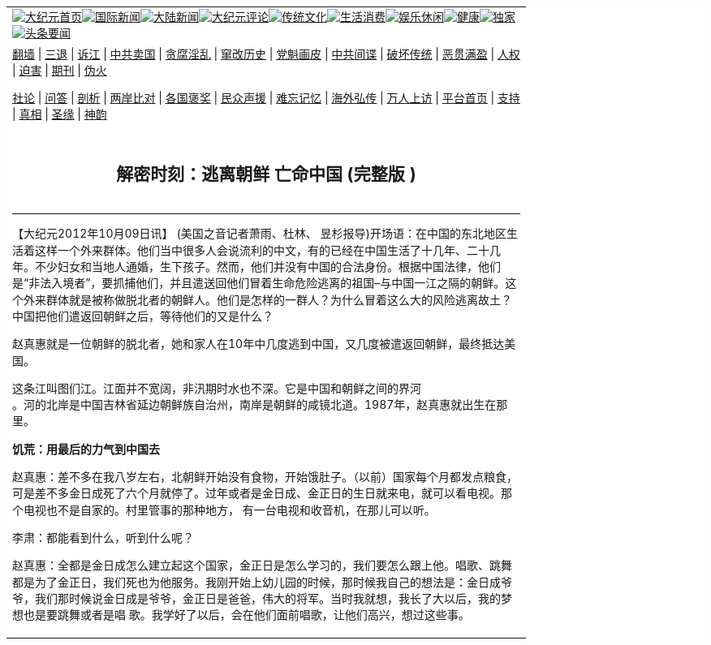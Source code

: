 <a name="1" id="1" target="_blank"></a><span id="1"></span>
<table align=center border="0"><tr><td colspan="2" VALIGN=TOP><a href="https://github.com/rlazrq3450/djy/blob/master/gb/nf1351518.md#1"><img src="https://raw.githubusercontent.com/rlazrq3450/www/master/t/djy/1.jpg" title="大纪元首页" alt="大纪元首页"></a><a href="https://github.com/rlazrq3450/djy/blob/master/gb/n24hr.md#1"><img src="https://raw.githubusercontent.com/rlazrq3450/www/master/t/djy/3.jpg" title="国际新闻" alt="国际新闻"></a><a href="https://github.com/rlazrq3450/djy/blob/master/gb/nsc413.md#1"><img src="https://raw.githubusercontent.com/rlazrq3450/www/master/t/djy/4.jpg" title="大陆新闻" alt="大陆新闻"></a><a href="https://github.com/rlazrq3450/djy/blob/master/gb/news392.md#1"><img src="https://raw.githubusercontent.com/rlazrq3450/www/master/t/djy/5.jpg" title="大纪元评论" alt="大纪元评论"></a><a href="https://github.com/rlazrq3450/djy/blob/master/gb/news2007.md#1"><img src="https://raw.githubusercontent.com/rlazrq3450/www/master/t/djy/6.jpg" title="传统文化" alt="传统文化"></a><a href="https://github.com/rlazrq3450/djy/blob/master/gb/news2008.md#1"><img src="https://raw.githubusercontent.com/rlazrq3450/www/master/t/djy/7.jpg" title="生活消费" alt="生活消费"></a><a href="https://github.com/rlazrq3450/djy/blob/master/gb/ncyule.md#1"><img src="https://raw.githubusercontent.com/rlazrq3450/www/master/t/djy/8.jpg" title="娱乐休闲" alt="娱乐休闲"></a><a href="https://github.com/rlazrq3450/djy/blob/master/gb/nsc1002.md#1"><img src="https://raw.githubusercontent.com/rlazrq3450/www/master/t/djy/9.jpg" title="健康" alt="健康"></a><a href="https://github.com/rlazrq3450/djy/blob/master/gb/nf6092.md#1"><img src="https://raw.githubusercontent.com/rlazrq3450/www/master/t/djy/10a.jpg" title="独家" alt="独家"></a><a href="https://github.com/rlazrq3450/djy/blob/master/gb/nf4514.md#1"><img src="https://raw.githubusercontent.com/rlazrq3450/www/master/t/djy/12a.jpg" title="头条要闻" alt="头条要闻"></a></td></tr>
<tr><td colspan="2" VALIGN=TOP><a target="_blank" href="https://github.com/rlazrq3450/www/blob/master/README.md?zsrh#1">翻墙</a> | <a target="_blank" href="https://github.com/rlazrq3450/djy/blob/master/gb/nf5657.md#1">三退</a> | <a target="_blank" href="https://github.com/rlazrq3450/djy/blob/master/gb/nf6124.md#1">诉江</a> | <a target="_blank" href="https://github.com/rlazrq3450/djy/blob/master/gb/nf1176117.md#1">中共卖国</a> | <a target="_blank" href="https://github.com/rlazrq3450/djy/blob/master/gb/nf5773.md#1">贪腐淫乱</a> | <a target="_blank" href="https://github.com/rlazrq3450/djy/blob/master/gb/nf1176115.md#1">窜改历史</a> | <a target="_blank" href="https://github.com/rlazrq3450/djy/blob/master/gb/nf1176107.md#1">党魁画皮</a> | <a target="_blank" href="https://github.com/rlazrq3450/djy/blob/master/gb/nf1320400.md#1">中共间谍</a> | <a target="_blank" href="https://github.com/rlazrq3450/djy/blob/master/gb/nf1176114.md#1">破坏传统</a> | <a target="_blank" href="https://github.com/rlazrq3450/ntdtv/blob/master/gb/prog447_1.md#1">恶贯满盈</a> | <a target="_blank" href="https://github.com/rlazrq3450/djy/blob/master/gb/ncid278.md#1">人权</a> | <a target="_blank" href="https://github.com/rlazrq3450/djy/blob/master/gb/nf1176111.md#1">迫害</a> | <a target="_blank" href="https://gitlab.com/szzdlab/mh-qikan/blob/master/README.md#1">期刊</a> | <a target="_blank" href="https://github.com/rlazrq3450/djy/blob/master/gb/nf5562.md#1">伪火</a></p><p><a target="_blank" href="https://github.com/rlazrq3450/djy/blob/master/gb/9p.md#1">社论</a> | <a target="_blank" href="https://github.com/rlazrq3450/djy/blob/master/gb/nf4378.md#1">问答</a> | <a target="_blank" href="https://github.com/rlazrq3450/djy/blob/master/gb/nf5792.md#1">剖析</a> | <a target="_blank" href="https://github.com/rlazrq3450/djy/blob/master/gb/nf5735.md#1">两岸比对</a> | <a target="_blank" href="https://github.com/rlazrq3450/djy/blob/master/gb/nf6119.md#1">各国褒奖</a> | <a target="_blank" href="https://github.com/rlazrq3450/djy/blob/master/gb/nf6120.md#1">民众声援</a> | <a target="_blank" href="https://github.com/rlazrq3450/djy/blob/master/gb/nf1188594.md#1">难忘记忆</a> | <a target="_blank" href="https://github.com/rlazrq3450/djy/blob/master/gb/nf3180.md#1">海外弘传</a> | <a target="_blank" href="https://github.com/rlazrq3450/djy/blob/master/gb/nf5410.md#1">万人上访</a> | <a target="_blank" href="https://github.com/rlazrq3450/www/blob/master/README.md?zsrh#1">平台首页</a> | <a target="_blank" href="https://github.com/rlazrq3450/djy/blob/master/gb/nf4386.md#1">支持</a> | <a target="_blank" href="https://github.com/rlazrq3450/djy/blob/master/gb/nf4389.md#1">真相</a> | <a target="_blank" href="https://github.com/rlazrq3450/djy/blob/master/gb/nf5790.md#1">圣缘</a> | <a target="_blank" href="https://github.com/rlazrq3450/djy/blob/master/gb/nf4786.md#1">神韵</a></td></tr>
<tr><td VALIGN=TOP width="626"><h2 align=center>解密时刻：逃离朝鲜 亡命中国 (完整版 )</h2>

<h6></h6>
<hr>
	<p>【大纪元2012年10月09日讯】 (美国之音记者萧雨、杜林、 昱杉报导)开场语：在中国的东北地区生活着这样一个外来群体。他们当中很多人会说流利的中文，有的已经在中国生活了十几年、二十几年。不少妇女和当地人通婚，生下孩子。然而，他们并没有中国的合法身份。根据中国法律，他们是“非法入境者”，要抓捕他们，并且遣送回他们冒着生命危险逃离的祖国&#8211;与中国一江之隔的<ahref="https://github.com/rlazrq3450/djy/blob/master/gb/tag/%E6%9C%9D%E9%B2%9C.md#1">朝鲜</a>。这个外来群体就是被称做<ahref="https://github.com/rlazrq3450/djy/blob/master/gb/tag/%E8%84%B1%E5%8C%97%E8%80%85.md#1">脱北者</a>的朝鲜人。他们是怎样的一群人？为什么冒着这么大的风险逃离故土？中国把他们遣返回朝鲜之后，等待他们的又是什么？</p>
<p>赵真惠就是一位<ahref="https://github.com/rlazrq3450/djy/blob/master/gb/tag/%E6%9C%9D%E9%B2%9C.md#1">朝鲜</a>的<ahref="https://github.com/rlazrq3450/djy/blob/master/gb/tag/%E8%84%B1%E5%8C%97%E8%80%85.md#1">脱北者</a>，她和家人在10年中几度逃到中国，又几度被遣返回朝鲜，最终抵达美国。</p>
<p>这条江叫图们江。江面并不宽阔，非汛期时水也不深。它是中国和朝鲜之间的界河<br />。河的北岸是中国吉林省延边朝鲜族自治州，南岸是朝鲜的咸镜北道。1987年，赵真惠就出生在那里。</p>
<p><B>饥荒：用最后的力气到中国去</B></p>
<p>赵真惠：差不多在我八岁左右，北朝鲜开始没有食物，开始饿肚子。（以前）国家每个月都发点粮食，可是差不多金日成死了六个月就停了。过年或者是金日成、金正日的生日就来电，就可以看电视。那个电视也不是自家的。村里管事的那种地方， 有一台电视和收音机，在那儿可以听。</p>
<p>李肃：都能看到什么，听到什么呢？</p>
<p>赵真惠：全都是金日成怎么建立起这个国家，金正日是怎么学习的，我们要怎么跟上他。唱歌、跳舞都是为了金正日，我们死也为他服务。我刚开始上幼儿园的时候，那时候我自己的想法是：金日成爷爷，我们那时候说金日成是爷爷，金正日是爸爸，伟大的将军。当时我就想，我长了大以后，我的梦想也是要跳舞或者是唱 歌。我学好了以后，会在他们面前唱歌，让他们高兴，想过这些事。</p>